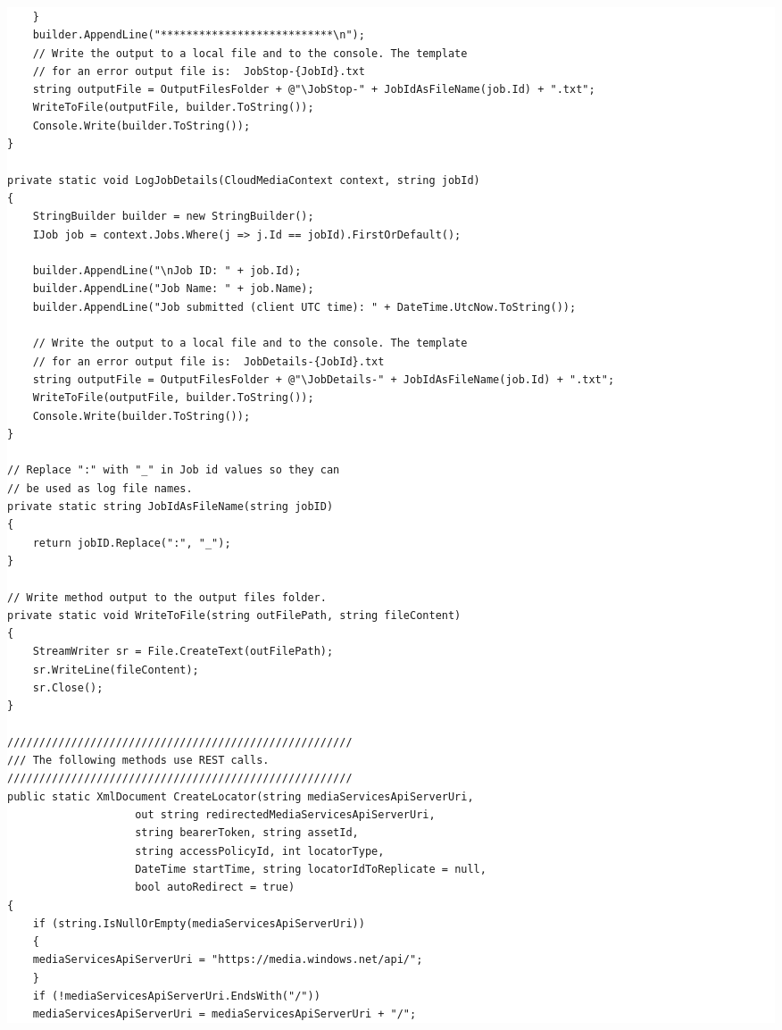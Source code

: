         }
        builder.AppendLine("***************************\n");
        // Write the output to a local file and to the console. The template 
        // for an error output file is:  JobStop-{JobId}.txt
        string outputFile = OutputFilesFolder + @"\JobStop-" + JobIdAsFileName(job.Id) + ".txt";
        WriteToFile(outputFile, builder.ToString());
        Console.Write(builder.ToString());
    }

    private static void LogJobDetails(CloudMediaContext context, string jobId)
    {
        StringBuilder builder = new StringBuilder();
        IJob job = context.Jobs.Where(j => j.Id == jobId).FirstOrDefault();

        builder.AppendLine("\nJob ID: " + job.Id);
        builder.AppendLine("Job Name: " + job.Name);
        builder.AppendLine("Job submitted (client UTC time): " + DateTime.UtcNow.ToString());

        // Write the output to a local file and to the console. The template 
        // for an error output file is:  JobDetails-{JobId}.txt
        string outputFile = OutputFilesFolder + @"\JobDetails-" + JobIdAsFileName(job.Id) + ".txt";
        WriteToFile(outputFile, builder.ToString());
        Console.Write(builder.ToString());
    }

    // Replace ":" with "_" in Job id values so they can 
    // be used as log file names.  
    private static string JobIdAsFileName(string jobID)
    {
        return jobID.Replace(":", "_");
    }

    // Write method output to the output files folder.
    private static void WriteToFile(string outFilePath, string fileContent)
    {
        StreamWriter sr = File.CreateText(outFilePath);
        sr.WriteLine(fileContent);
        sr.Close();
    }

    //////////////////////////////////////////////////////
    /// The following methods use REST calls.
    //////////////////////////////////////////////////////
    public static XmlDocument CreateLocator(string mediaServicesApiServerUri,
                        out string redirectedMediaServicesApiServerUri,
                        string bearerToken, string assetId,
                        string accessPolicyId, int locatorType,
                        DateTime startTime, string locatorIdToReplicate = null,
                        bool autoRedirect = true)
    {
        if (string.IsNullOrEmpty(mediaServicesApiServerUri))
        {
        mediaServicesApiServerUri = "https://media.windows.net/api/";
        }
        if (!mediaServicesApiServerUri.EndsWith("/"))
        mediaServicesApiServerUri = mediaServicesApiServerUri + "/";
